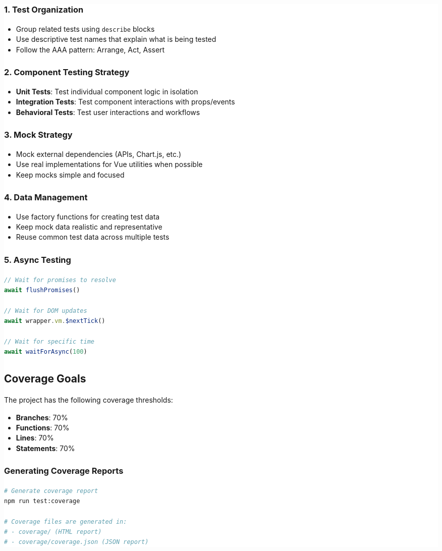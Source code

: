 ### 1. Test Organization
- Group related tests using `describe` blocks
- Use descriptive test names that explain what is being tested
- Follow the AAA pattern: Arrange, Act, Assert

### 2. Component Testing Strategy
- **Unit Tests**: Test individual component logic in isolation
- **Integration Tests**: Test component interactions with props/events
- **Behavioral Tests**: Test user interactions and workflows

### 3. Mock Strategy
- Mock external dependencies (APIs, Chart.js, etc.)
- Use real implementations for Vue utilities when possible
- Keep mocks simple and focused

### 4. Data Management
- Use factory functions for creating test data
- Keep mock data realistic and representative
- Reuse common test data across multiple tests

### 5. Async Testing
```javascript
// Wait for promises to resolve
await flushPromises()

// Wait for DOM updates
await wrapper.vm.$nextTick()

// Wait for specific time
await waitForAsync(100)
```

## Coverage Goals

The project has the following coverage thresholds:
- **Branches**: 70%
- **Functions**: 70%
- **Lines**: 70%
- **Statements**: 70%

### Generating Coverage Reports

```bash
# Generate coverage report
npm run test:coverage

# Coverage files are generated in:
# - coverage/ (HTML report)
# - coverage/coverage.json (JSON report)
```
